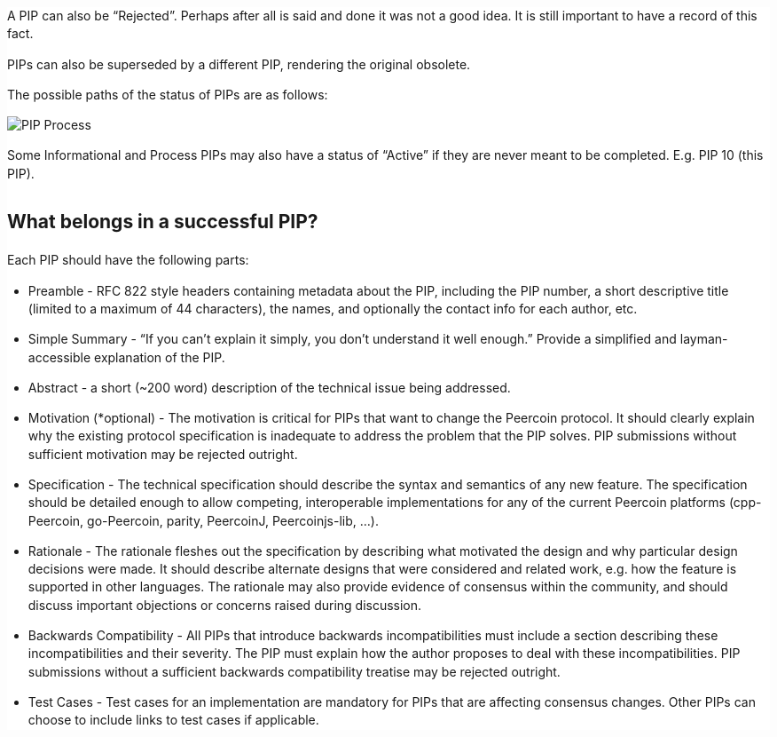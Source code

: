 A PIP can also be “Rejected”. Perhaps after all is said and done it was not a good idea. It is still important to have a record of this fact.

PIPs can also be superseded by a different PIP, rendering the original obsolete.

The possible paths of the status of PIPs are as follows:

![PIP Process](pip-1/process.png)

Some Informational and Process PIPs may also have a status of “Active” if they are never meant to be completed. E.g. PIP 10 (this PIP).

What belongs in a successful PIP?
---------------------------------

Each PIP should have the following parts:

-   Preamble - RFC 822 style headers containing metadata about the PIP, including the PIP number, a short descriptive title (limited to a maximum of 44 characters), the names, and optionally the contact info for each author, etc.



-   Simple Summary - “If you can’t explain it simply, you don’t understand it well enough.” Provide a simplified and layman-accessible explanation of the PIP.



-   Abstract - a short (~200 word) description of the technical issue being addressed.



-   Motivation (*optional) - The motivation is critical for PIPs that want to change the Peercoin protocol. It should clearly explain why the existing protocol specification is inadequate to address the problem that the PIP solves. PIP submissions without sufficient motivation may be rejected outright.



-   Specification - The technical specification should describe the syntax and semantics of any new feature. The specification should be detailed enough to allow competing, interoperable implementations for any of the current Peercoin platforms (cpp-Peercoin, go-Peercoin, parity, PeercoinJ, Peercoinjs-lib, …).



-   Rationale - The rationale fleshes out the specification by describing what motivated the design and why particular design decisions were made. It should describe alternate designs that were considered and related work, e.g. how the feature is supported in other languages. The rationale may also provide evidence of consensus within the community, and should discuss important objections or concerns raised during discussion.



-   Backwards Compatibility - All PIPs that introduce backwards incompatibilities must include a section describing these incompatibilities and their severity. The PIP must explain how the author proposes to deal with these incompatibilities. PIP submissions without a sufficient backwards compatibility treatise may be rejected outright.



-   Test Cases - Test cases for an implementation are mandatory for PIPs that are affecting consensus changes. Other PIPs can choose to include links to test cases if applicable.
